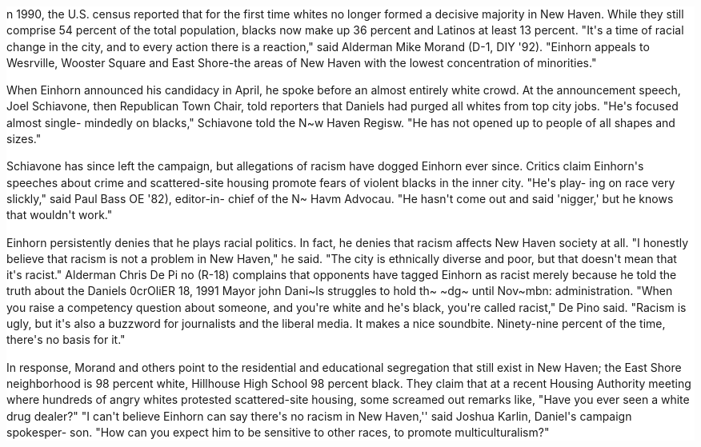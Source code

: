 
n 1990, the U.S. census reported that for the first time 
whites no longer formed a decisive majority in New 
Haven. While they still comprise 54 percent of the total 
population, blacks now make up 36 percent and Latinos at 
least 13 percent. "It's a time of racial change in the city, and 
to every action there is a reaction," said Alderman Mike 
Morand (D-1, DIY '92). "Einhorn appeals to Wesrville, 
Wooster Square and East Shore-the areas of New Haven 
with the lowest concentration of minorities." 


When Einhorn announced his candidacy in April, he 
spoke before an almost entirely white crowd. At the 
announcement speech, Joel Schiavone, then Republican 
Town Chair, told reporters that Daniels had purged all 
whites from top city jobs. "He's focused almost single-
mindedly on blacks," Schiavone told the N~w Haven 
Regisw. "He has not opened up to people of all shapes and 
sizes." 


Schiavone has since left the campaign, but allegations 
of racism have dogged Einhorn ever since. Critics claim 
Einhorn's speeches about crime and scattered-site housing 
promote fears of violent blacks in the inner city. "He's play-
ing on race very slickly," said Paul Bass OE '82), editor-in-
chief of the N~ Havm Advocau. "He hasn't come out and 
said 'nigger,' but he knows that wouldn't work." 


Einhorn persistently denies that he plays racial politics. 
In fact, he denies that racism affects New Haven society at 
all. "I honestly believe that racism is not a problem in New 
Haven," he said. "The city is ethnically diverse and poor, 
but that doesn't mean that it's racist." Alderman Chris De 
Pi no (R-18) complains that opponents have tagged Einhorn 
as racist merely because he told the truth about the Daniels 
0crOliER 18, 1991 
Mayor john Dani~ls struggles to hold th~ ~dg~ until Nov~mbn: 
administration. "When you raise a competency question 
about someone, and you're white and he's black, you're 
called racist," De Pino said. "Racism is ugly, but it's also a 
buzzword for journalists and the liberal media. It makes a 
nice soundbite. Ninety-nine percent of the time, there's no 
basis for it." 


In response, Morand and others point to the residential 
and educational segregation that still exist in New Haven; 
the East Shore neighborhood is 98 percent white, Hillhouse 
High School 98 percent black. They claim that at a recent 
Housing Authority meeting where hundreds of angry 
whites protested scattered-site housing, some screamed out 
remarks like, "Have you ever seen a white drug dealer?" "I 
can't believe Einhorn can say there's no racism in New 
Haven,'' said Joshua Karlin, Daniel's campaign spokesper-
son. "How can you expect him to be sensitive to other races, 
to promote multiculturalism?" 

